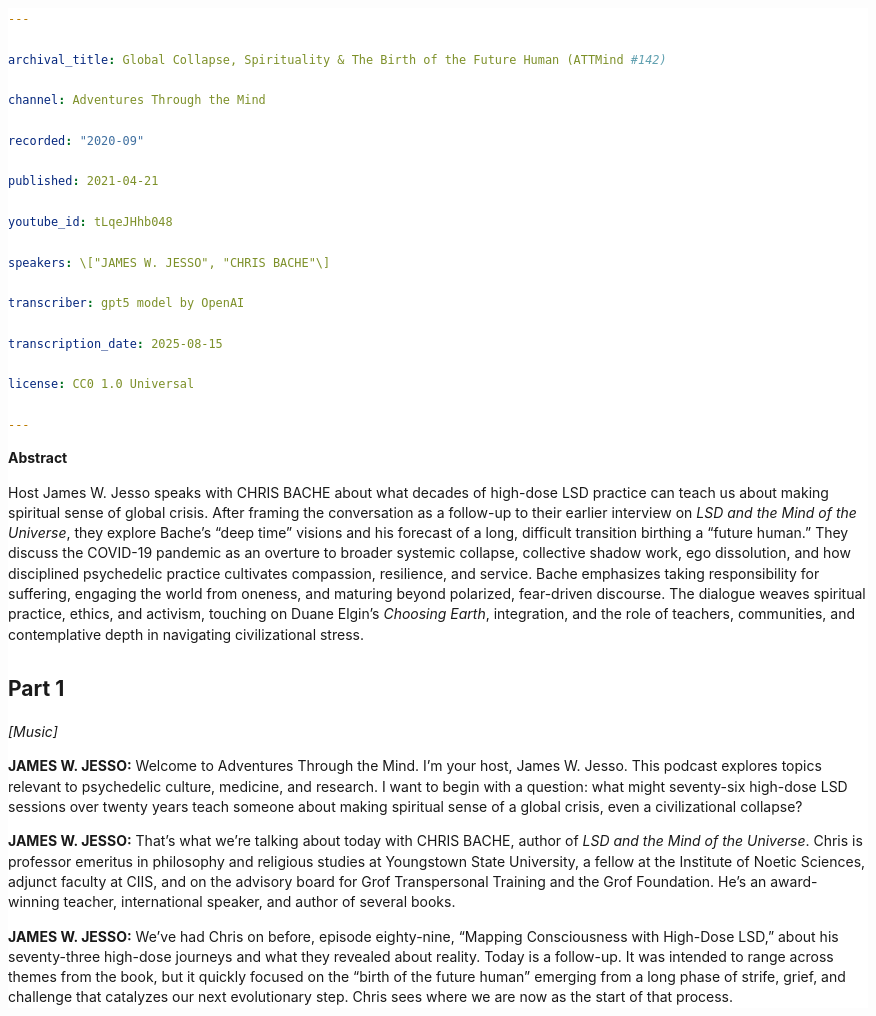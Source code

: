 ```yaml
---

archival_title: Global Collapse, Spirituality & The Birth of the Future Human (ATTMind #142)

channel: Adventures Through the Mind

recorded: "2020-09"

published: 2021-04-21

youtube_id: tLqeJHhb048

speakers: \["JAMES W. JESSO", "CHRIS BACHE"\]

transcriber: gpt5 model by OpenAI

transcription_date: 2025-08-15

license: CC0 1.0 Universal

---
```


**Abstract**

Host James W. Jesso speaks with CHRIS BACHE about what decades of high-dose LSD practice can teach us about making spiritual sense of global crisis. After framing the conversation as a follow-up to their earlier interview on *LSD and the Mind of the Universe*, they explore Bache’s “deep time” visions and his forecast of a long, difficult transition birthing a “future human.” They discuss the COVID-19 pandemic as an overture to broader systemic collapse, collective shadow work, ego dissolution, and how disciplined psychedelic practice cultivates compassion, resilience, and service. Bache emphasizes taking responsibility for suffering, engaging the world from oneness, and maturing beyond polarized, fear-driven discourse. The dialogue weaves spiritual practice, ethics, and activism, touching on Duane Elgin’s *Choosing Earth*, integration, and the role of teachers, communities, and contemplative depth in navigating civilizational stress.

## Part 1

*\[Music\]*

**JAMES W. JESSO:** Welcome to Adventures Through the Mind. I’m your host, James W. Jesso. This podcast explores topics relevant to psychedelic culture, medicine, and research. I want to begin with a question: what might seventy-six high-dose LSD sessions over twenty years teach someone about making spiritual sense of a global crisis, even a civilizational collapse?

**JAMES W. JESSO:** That’s what we’re talking about today with CHRIS BACHE, author of *LSD and the Mind of the Universe*. Chris is professor emeritus in philosophy and religious studies at Youngstown State University, a fellow at the Institute of Noetic Sciences, adjunct faculty at CIIS, and on the advisory board for Grof Transpersonal Training and the Grof Foundation. He’s an award-winning teacher, international speaker, and author of several books.

**JAMES W. JESSO:** We’ve had Chris on before, episode eighty-nine, “Mapping Consciousness with High-Dose LSD,” about his seventy-three high-dose journeys and what they revealed about reality. Today is a follow-up. It was intended to range across themes from the book, but it quickly focused on the “birth of the future human” emerging from a long phase of strife, grief, and challenge that catalyzes our next evolutionary step. Chris sees where we are now as the start of that process.
